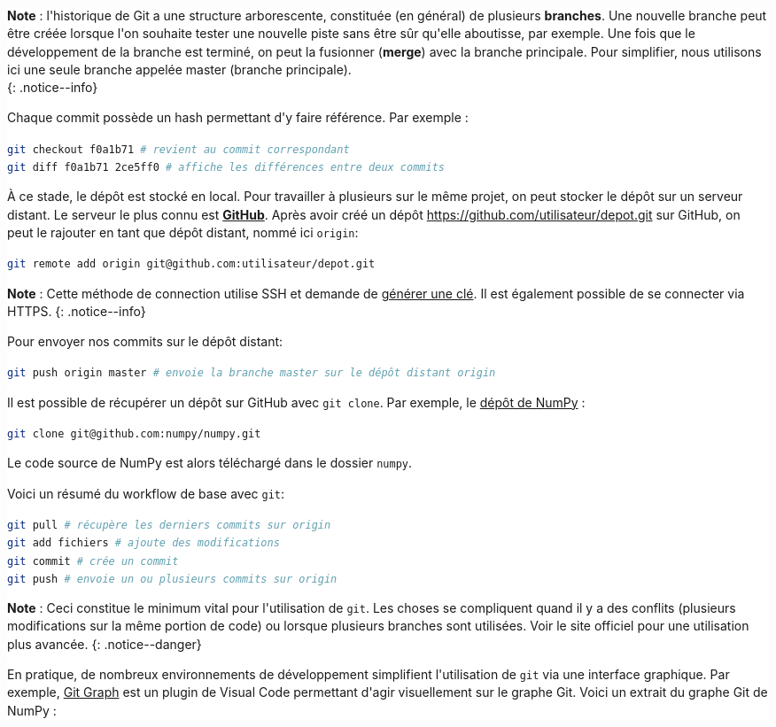 **Note** : l'historique de Git a une structure arborescente, constituée (en général) de plusieurs **branches**. Une nouvelle branche peut être créée lorsque l'on souhaite tester une nouvelle piste sans être sûr qu'elle aboutisse, par exemple. Une fois que le développement de la branche est terminé, on peut la fusionner (**merge**) avec la branche principale. Pour simplifier, nous utilisons ici une seule branche appelée master (branche principale).   
{:  .notice--info}

Chaque commit possède un hash permettant d'y faire référence. Par exemple :
~~~ bash
git checkout f0a1b71 # revient au commit correspondant
git diff f0a1b71 2ce5ff0 # affiche les différences entre deux commits
~~~

À ce stade, le dépôt est stocké en local. Pour travailler à plusieurs sur le même projet, on  peut stocker le dépôt sur un serveur distant. Le serveur le plus connu est [**GitHub**](https://github.com/). Après avoir créé un dépôt https://github.com/utilisateur/depot.git sur GitHub, on peut le rajouter en tant que dépôt distant, nommé ici `origin`:
~~~ bash
git remote add origin git@github.com:utilisateur/depot.git 
~~~
**Note** : Cette méthode de connection utilise SSH et demande de [générer une clé](https://docs.github.com/en/free-pro-team@latest/github/authenticating-to-github/generating-a-new-ssh-key-and-adding-it-to-the-ssh-agent). Il est également possible de se connecter via HTTPS.
{:  .notice--info}

Pour envoyer nos commits sur le dépôt distant:
~~~ bash
git push origin master # envoie la branche master sur le dépôt distant origin
~~~

Il est possible de récupérer un dépôt sur GitHub avec `git clone`. Par exemple, le [dépôt de NumPy](https://github.com/numpy/numpy) :
~~~ bash
git clone git@github.com:numpy/numpy.git
~~~
Le code source de NumPy est alors téléchargé dans le dossier `numpy`.

Voici un résumé du workflow de base avec `git`:
~~~ bash
git pull # récupère les derniers commits sur origin
git add fichiers # ajoute des modifications
git commit # crée un commit
git push # envoie un ou plusieurs commits sur origin
~~~
**Note** : Ceci constitue le minimum vital pour l'utilisation de `git`. Les choses se compliquent quand il y a des conflits (plusieurs modifications sur la même portion de code) ou lorsque plusieurs branches sont utilisées. Voir le site officiel pour une utilisation plus avancée.
{:  .notice--danger}

En pratique, de nombreux environnements de développement simplifient l'utilisation de `git` via une interface graphique. Par exemple, [Git Graph](https://marketplace.visualstudio.com/items?itemName=mhutchie.git-graph) est un plugin de Visual Code permettant d'agir visuellement sur le graphe Git. Voici un extrait du graphe Git de NumPy : 
